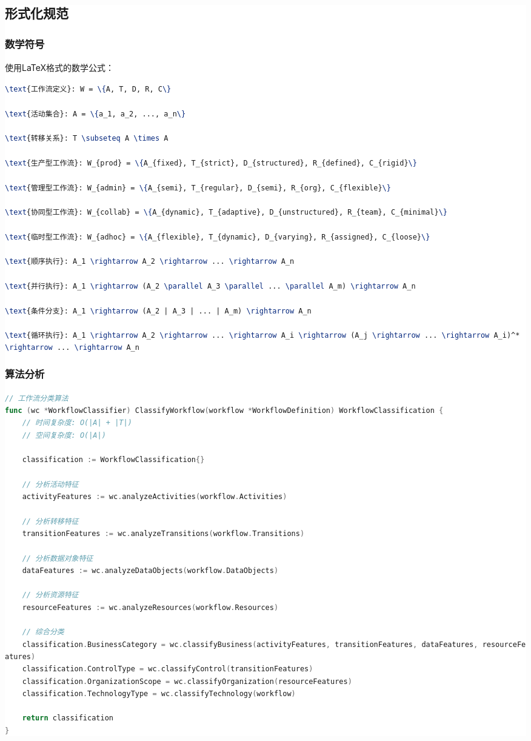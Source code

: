 ## 形式化规范

### 数学符号

使用LaTeX格式的数学公式：

```latex
\text{工作流定义}: W = \{A, T, D, R, C\}

\text{活动集合}: A = \{a_1, a_2, ..., a_n\}

\text{转移关系}: T \subseteq A \times A

\text{生产型工作流}: W_{prod} = \{A_{fixed}, T_{strict}, D_{structured}, R_{defined}, C_{rigid}\}

\text{管理型工作流}: W_{admin} = \{A_{semi}, T_{regular}, D_{semi}, R_{org}, C_{flexible}\}

\text{协同型工作流}: W_{collab} = \{A_{dynamic}, T_{adaptive}, D_{unstructured}, R_{team}, C_{minimal}\}

\text{临时型工作流}: W_{adhoc} = \{A_{flexible}, T_{dynamic}, D_{varying}, R_{assigned}, C_{loose}\}

\text{顺序执行}: A_1 \rightarrow A_2 \rightarrow ... \rightarrow A_n

\text{并行执行}: A_1 \rightarrow (A_2 \parallel A_3 \parallel ... \parallel A_m) \rightarrow A_n

\text{条件分支}: A_1 \rightarrow (A_2 | A_3 | ... | A_m) \rightarrow A_n

\text{循环执行}: A_1 \rightarrow A_2 \rightarrow ... \rightarrow A_i \rightarrow (A_j \rightarrow ... \rightarrow A_i)^* \rightarrow ... \rightarrow A_n
```

### 算法分析

```go
// 工作流分类算法
func (wc *WorkflowClassifier) ClassifyWorkflow(workflow *WorkflowDefinition) WorkflowClassification {
    // 时间复杂度: O(|A| + |T|)
    // 空间复杂度: O(|A|)
    
    classification := WorkflowClassification{}
    
    // 分析活动特征
    activityFeatures := wc.analyzeActivities(workflow.Activities)
    
    // 分析转移特征
    transitionFeatures := wc.analyzeTransitions(workflow.Transitions)
    
    // 分析数据对象特征
    dataFeatures := wc.analyzeDataObjects(workflow.DataObjects)
    
    // 分析资源特征
    resourceFeatures := wc.analyzeResources(workflow.Resources)
    
    // 综合分类
    classification.BusinessCategory = wc.classifyBusiness(activityFeatures, transitionFeatures, dataFeatures, resourceFeatures)
    classification.ControlType = wc.classifyControl(transitionFeatures)
    classification.OrganizationScope = wc.classifyOrganization(resourceFeatures)
    classification.TechnologyType = wc.classifyTechnology(workflow)
    
    return classification
}

```